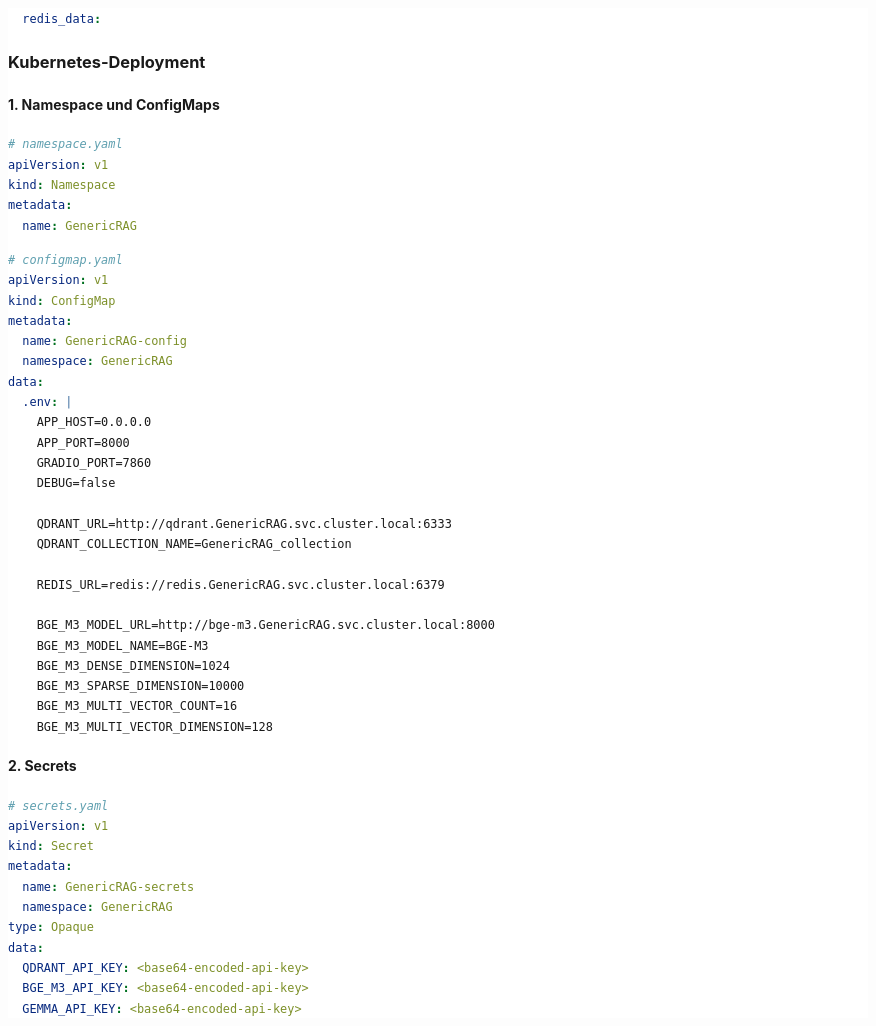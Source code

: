 ```yaml
  redis_data:
```

### Kubernetes-Deployment

#### 1. Namespace und ConfigMaps

```yaml
# namespace.yaml
apiVersion: v1
kind: Namespace
metadata:
  name: GenericRAG
```

```yaml
# configmap.yaml
apiVersion: v1
kind: ConfigMap
metadata:
  name: GenericRAG-config
  namespace: GenericRAG
data:
  .env: |
    APP_HOST=0.0.0.0
    APP_PORT=8000
    GRADIO_PORT=7860
    DEBUG=false
    
    QDRANT_URL=http://qdrant.GenericRAG.svc.cluster.local:6333
    QDRANT_COLLECTION_NAME=GenericRAG_collection
    
    REDIS_URL=redis://redis.GenericRAG.svc.cluster.local:6379
    
    BGE_M3_MODEL_URL=http://bge-m3.GenericRAG.svc.cluster.local:8000
    BGE_M3_MODEL_NAME=BGE-M3
    BGE_M3_DENSE_DIMENSION=1024
    BGE_M3_SPARSE_DIMENSION=10000
    BGE_M3_MULTI_VECTOR_COUNT=16
    BGE_M3_MULTI_VECTOR_DIMENSION=128
```

#### 2. Secrets

```yaml
# secrets.yaml
apiVersion: v1
kind: Secret
metadata:
  name: GenericRAG-secrets
  namespace: GenericRAG
type: Opaque
data:
  QDRANT_API_KEY: <base64-encoded-api-key>
  BGE_M3_API_KEY: <base64-encoded-api-key>
  GEMMA_API_KEY: <base64-encoded-api-key>
```

